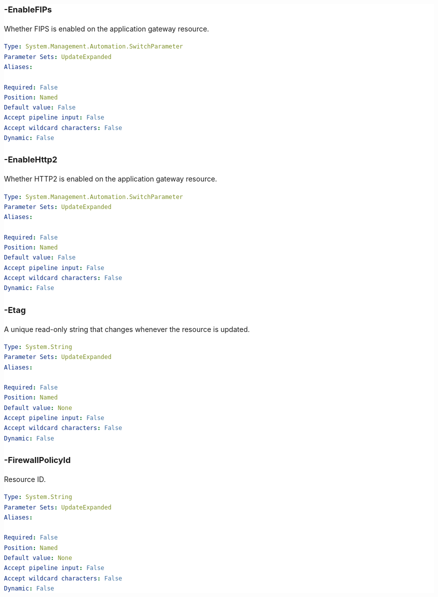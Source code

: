 ### -EnableFIPs
Whether FIPS is enabled on the application gateway resource.

```yaml
Type: System.Management.Automation.SwitchParameter
Parameter Sets: UpdateExpanded
Aliases:

Required: False
Position: Named
Default value: False
Accept pipeline input: False
Accept wildcard characters: False
Dynamic: False
```

### -EnableHttp2
Whether HTTP2 is enabled on the application gateway resource.

```yaml
Type: System.Management.Automation.SwitchParameter
Parameter Sets: UpdateExpanded
Aliases:

Required: False
Position: Named
Default value: False
Accept pipeline input: False
Accept wildcard characters: False
Dynamic: False
```

### -Etag
A unique read-only string that changes whenever the resource is updated.

```yaml
Type: System.String
Parameter Sets: UpdateExpanded
Aliases:

Required: False
Position: Named
Default value: None
Accept pipeline input: False
Accept wildcard characters: False
Dynamic: False
```

### -FirewallPolicyId
Resource ID.

```yaml
Type: System.String
Parameter Sets: UpdateExpanded
Aliases:

Required: False
Position: Named
Default value: None
Accept pipeline input: False
Accept wildcard characters: False
Dynamic: False
```

